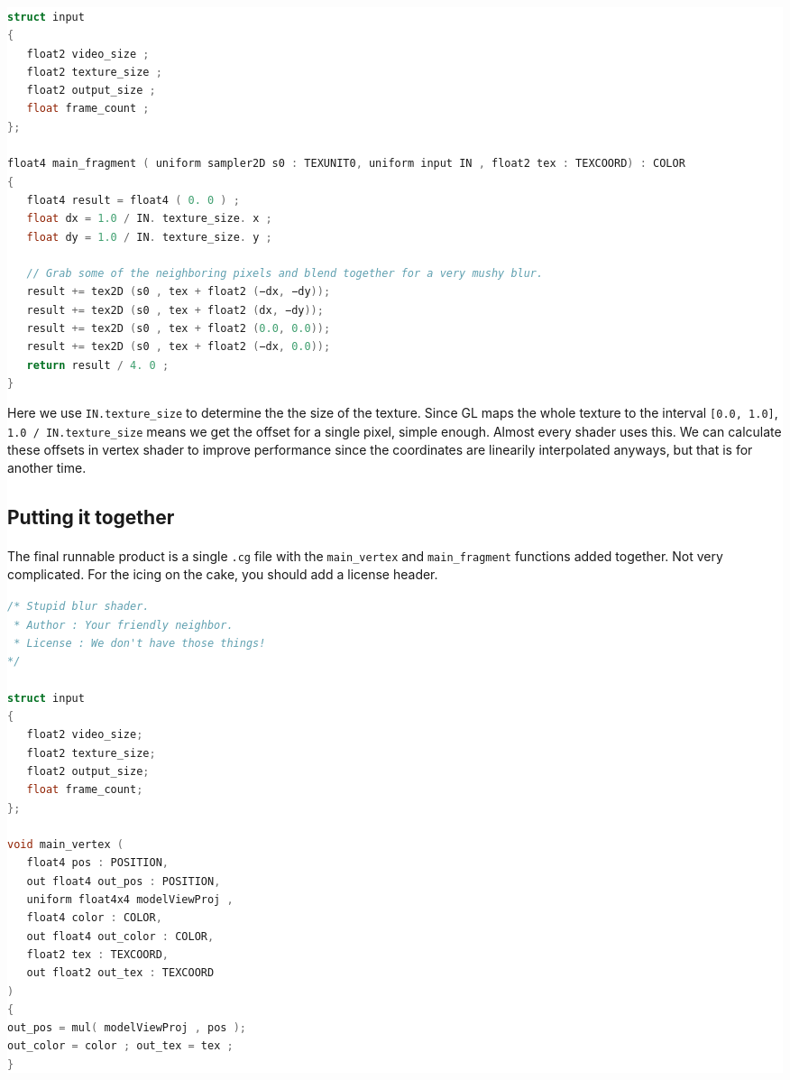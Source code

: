```c
struct input
{
   float2 video_size ;
   float2 texture_size ;
   float2 output_size ;
   float frame_count ;
};

float4 main_fragment ( uniform sampler2D s0 : TEXUNIT0, uniform input IN , float2 tex : TEXCOORD) : COLOR
{
   float4 result = float4 ( 0. 0 ) ;
   float dx = 1.0 / IN. texture_size. x ;
   float dy = 1.0 / IN. texture_size. y ;

   // Grab some of the neighboring pixels and blend together for a very mushy blur.
   result += tex2D (s0 , tex + float2 (−dx, −dy));
   result += tex2D (s0 , tex + float2 (dx, −dy));
   result += tex2D (s0 , tex + float2 (0.0, 0.0));
   result += tex2D (s0 , tex + float2 (−dx, 0.0));
   return result / 4. 0 ;
}
```

Here we use `IN.texture_size` to determine the the size of the texture. Since GL maps the whole texture to the interval `[0.0, 1.0]`, `1.0 / IN.texture_size` means we get the offset for a single pixel, simple enough. Almost every shader uses this. We can calculate these offsets in vertex shader to improve performance since the coordinates are linearily interpolated anyways, but that is for another time.

## Putting it together

The final runnable product is a single `.cg` file with the `main_vertex` and `main_fragment` functions added together. Not very complicated. For the icing on the cake, you should add a license header.

```c
/* Stupid blur shader.
 * Author : Your friendly neighbor.
 * License : We don't have those things!
*/

struct input
{
   float2 video_size;
   float2 texture_size;
   float2 output_size;
   float frame_count;
};

void main_vertex (
   float4 pos : POSITION,
   out float4 out_pos : POSITION,
   uniform float4x4 modelViewProj ,
   float4 color : COLOR,
   out float4 out_color : COLOR,
   float2 tex : TEXCOORD,
   out float2 out_tex : TEXCOORD
)
{
out_pos = mul( modelViewProj , pos );
out_color = color ; out_tex = tex ;
}

```